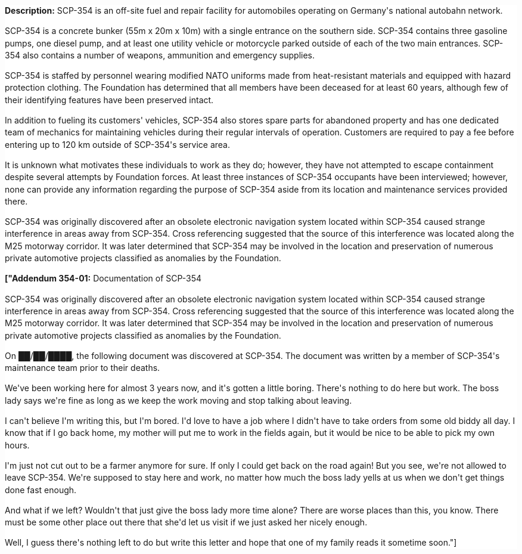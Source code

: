 <p><strong>Description:</strong> SCP-354 is an off-site fuel and repair facility for automobiles operating on Germany's national autobahn network.</p><p>SCP-354 is a concrete bunker (55m x 20m x 10m) with a single entrance on the southern side. SCP-354 contains three gasoline pumps, one diesel pump, and at least one utility vehicle or motorcycle parked outside of each of the two main entrances. SCP-354 also contains a number of weapons, ammunition and emergency supplies.</p><p>SCP-354 is staffed by personnel wearing modified NATO uniforms made from heat-resistant materials and equipped with hazard protection clothing. The Foundation has determined that all members have been deceased for at least 60 years, although few of their identifying features have been preserved intact.</p><p>In addition to fueling its customers' vehicles, SCP-354 also stores spare parts for abandoned property and has one dedicated team of mechanics for maintaining vehicles during their regular intervals of operation. Customers are required to pay a fee before entering up to 120 km outside of SCP-354's service area.</p><p>It is unknown what motivates these individuals to work as they do; however, they have not attempted to escape containment despite several attempts by Foundation forces. At least three instances of SCP-354 occupants have been interviewed; however, none can provide any information regarding the purpose of SCP-354 aside from its location and maintenance services provided there.</p><p>SCP-354 was originally discovered after an obsolete electronic navigation system located within SCP-354 caused strange interference in areas away from SCP-354. Cross referencing suggested that the source of this interference was located along the M25 motorway corridor. It was later determined that SCP-354 may be involved in the location and preservation of numerous private automotive projects classified as anomalies by the Foundation.</p>
<p> <strong>["Addendum 354-01:</strong> Documentation of SCP-354</p><p>SCP-354 was originally discovered after an obsolete electronic navigation system located within SCP-354 caused strange interference in areas away from SCP-354. Cross referencing suggested that the source of this interference was located along the M25 motorway corridor. It was later determined that SCP-354 may be involved in the location and preservation of numerous private automotive projects classified as anomalies by the Foundation.</p><p>On ██/██/████, the following document was discovered at SCP-354. The document was written by a member of SCP-354's maintenance team prior to their deaths.</p><p>We've been working here for almost 3 years now, and it's gotten a little boring. There's nothing to do here but work. The boss lady says we're fine as long as we keep the work moving and stop talking about leaving.</p><p>I can't believe I'm writing this, but I'm bored. I'd love to have a job where I didn't have to take orders from some old biddy all day. I know that if I go back home, my mother will put me to work in the fields again, but it would be nice to be able to pick my own hours.</p><p>I'm just not cut out to be a farmer anymore for sure. If only I could get back on the road again! But you see, we're not allowed to leave SCP-354. We're supposed to stay here and work, no matter how much the boss lady yells at us when we don't get things done fast enough.</p><p>And what if we left? Wouldn't that just give the boss lady more time alone? There are worse places than this, you know. There must be some other place out there that she'd let us visit if we just asked her nicely enough.</p><p>Well, I guess there's nothing left to do but write this letter and hope that one of my family reads it sometime soon."]</p>

<div class="footer-wikiwalk-nav">
<div style="text-align: center;">
</div>
</div>
</div>
</div>
</div>